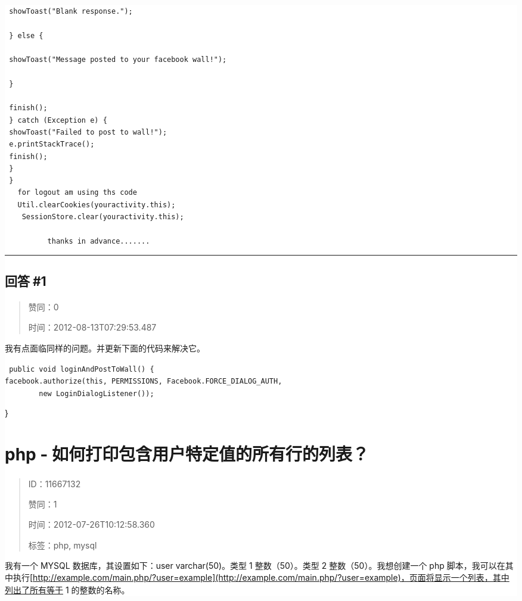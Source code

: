 ```
 showToast("Blank response.");

 } else {

 showToast("Message posted to your facebook wall!");

 }

 finish();
 } catch (Exception e) {
 showToast("Failed to post to wall!");
 e.printStackTrace();
 finish();
 }
 }
   for logout am using ths code
   Util.clearCookies(youractivity.this);
    SessionStore.clear(youractivity.this);

          thanks in advance....... 
```

* * *

## 回答 #1

> 赞同：0
> 
> 时间：2012-08-13T07:29:53.487

我有点面临同样的问题。并更新下面的代码来解决它。

```
 public void loginAndPostToWall() {
facebook.authorize(this, PERMISSIONS, Facebook.FORCE_DIALOG_AUTH,
        new LoginDialogListener()); 
```

}

# php - 如何打印包含用户特定值的所有行的列表？

> ID：11667132
> 
> 赞同：1
> 
> 时间：2012-07-26T10:12:58.360
> 
> 标签：php, mysql

我有一个 MYSQL 数据库，其设置如下：user varchar(50)。类型 1 整数（50）。类型 2 整数（50）。我想创建一个 php 脚本，我可以在其中执行[http://example.com/main.php/?user=example](http://example.com/main.php/?user=example)，页面将显示一个列表，其中列出了所有等于 1 的整数的名称。
